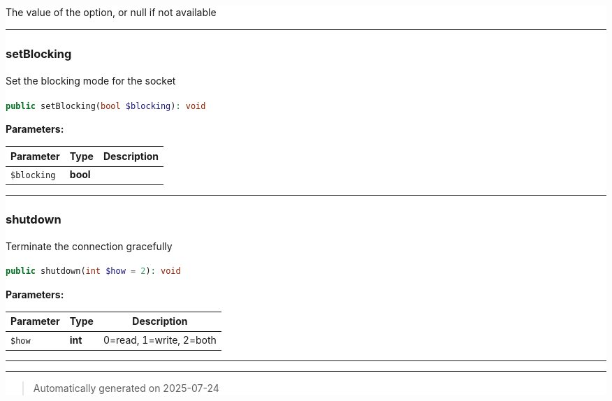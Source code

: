 The value of the option, or null if not available




***

### setBlocking

Set the blocking mode for the socket

```php
public setBlocking(bool $blocking): void
```








**Parameters:**

| Parameter | Type | Description |
|-----------|------|-------------|
| `$blocking` | **bool** |  |





***

### shutdown

Terminate the connection gracefully

```php
public shutdown(int $how = 2): void
```








**Parameters:**

| Parameter | Type | Description |
|-----------|------|-------------|
| `$how` | **int** | 0=read, 1=write, 2=both |





***


***
> Automatically generated on 2025-07-24
